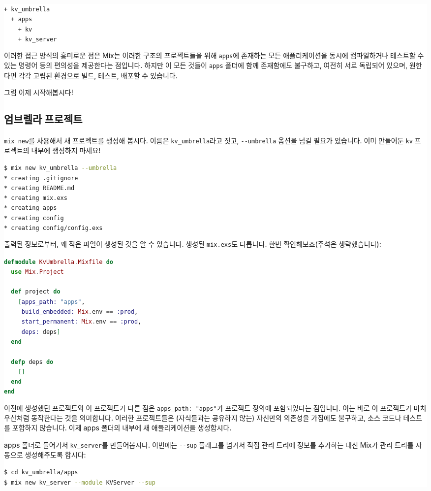    + kv_umbrella
      + apps
        + kv
        + kv_server

이러한 접근 방식의 흥미로운 점은 Mix는 이러한 구조의 프로젝트들을 위해 `apps`에 존재하는 모든 애플리케이션을 동시에 컴파일하거나 테스트할 수 있는 명령어 등의 편의성을 제공한다는 점입니다. 하지만 이 모든 것들이 `apps` 폴더에 함께 존재함에도 불구하고, 여전히 서로 독립되어 있으며, 원한다면 각각 고립된 환경으로 빌드, 테스트, 배포할 수 있습니다.

그럼 이제 시작해봅시다!

## 엄브렐라 프로젝트

`mix new`를 사용해서 새 프로젝트를 생성해 봅시다. 이름은 `kv_umbrella`라고 짓고, `--umbrella` 옵션을 넘길 필요가 있습니다. 이미 만들어둔 `kv` 프로젝트의 내부에 생성하지 마세요!

```bash
$ mix new kv_umbrella --umbrella
* creating .gitignore
* creating README.md
* creating mix.exs
* creating apps
* creating config
* creating config/config.exs
```

출력된 정보로부터, 꽤 적은 파일이 생성된 것을 알 수 있습니다. 생성된 `mix.exs`도 다릅니다. 한번 확인해보죠(주석은 생략했습니다):

```elixir
defmodule KvUmbrella.Mixfile do
  use Mix.Project

  def project do
    [apps_path: "apps",
     build_embedded: Mix.env == :prod,
     start_permanent: Mix.env == :prod,
     deps: deps]
  end

  defp deps do
    []
  end
end
```

이전에 생성했던 프로젝트와 이 프로젝트가 다른 점은 `apps_path: "apps"`가 프로젝트 정의에 포함되었다는 점입니다. 이는 바로 이 프로젝트가 마치 우산처럼 동작한다는 것을 의미합니다. 이러한 프로젝트들은 (자식들과는 공유하지 않는) 자신만의 의존성을 가짐에도 불구하고, 소스 코드나 테스트를 포함하지 않습니다. 이제 apps 폴더의 내부에 새 애플리케이션을 생성합시다.

apps 폴더로 들어가서 `kv_server`를 만들어봅시다. 이번에는 `--sup` 플래그를 넘겨서 직접 관리 트리에 정보를 추가하는 대신 Mix가 관리 트리를 자동으로 생성해주도록 합시다:

```bash
$ cd kv_umbrella/apps
$ mix new kv_server --module KVServer --sup
```

